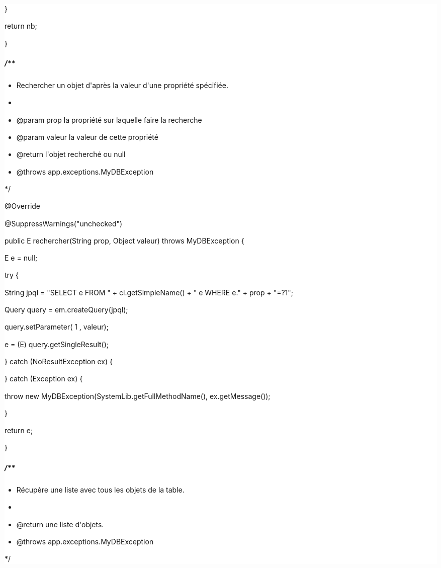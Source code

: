 }

return nb;

}

##### /**

* Rechercher un objet d'après la valeur d'une propriété spécifiée.

*

* @param prop la propriété sur laquelle faire la recherche

* @param valeur la valeur de cette propriété

* @return l'objet recherché ou null

* @throws app.exceptions.MyDBException

*/

@Override

@SuppressWarnings("unchecked")

public E rechercher(String prop, Object valeur) throws MyDBException {

E e = null;

try {

String jpql = "SELECT e FROM " + cl.getSimpleName() + " e WHERE e." + prop + "=?1";

Query query = em.createQuery(jpql);

query.setParameter( 1 , valeur);

e = (E) query.getSingleResult();

} catch (NoResultException ex) {

} catch (Exception ex) {

throw new MyDBException(SystemLib.getFullMethodName(), ex.getMessage());

}

return e;

}

##### /**

* Récupère une liste avec tous les objets de la table.

*


* @return une liste d'objets.

* @throws app.exceptions.MyDBException

*/
